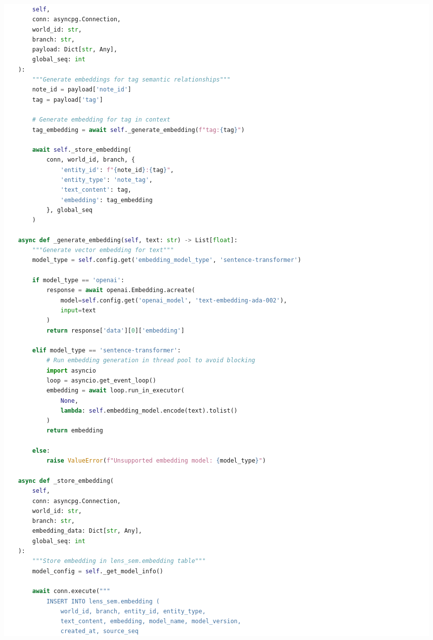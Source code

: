 ```python
        self, 
        conn: asyncpg.Connection, 
        world_id: str, 
        branch: str, 
        payload: Dict[str, Any],
        global_seq: int
    ):
        """Generate embeddings for tag semantic relationships"""
        note_id = payload['note_id']
        tag = payload['tag']
        
        # Generate embedding for tag in context
        tag_embedding = await self._generate_embedding(f"tag:{tag}")
        
        await self._store_embedding(
            conn, world_id, branch, {
                'entity_id': f"{note_id}:{tag}",
                'entity_type': 'note_tag',
                'text_content': tag,
                'embedding': tag_embedding
            }, global_seq
        )
    
    async def _generate_embedding(self, text: str) -> List[float]:
        """Generate vector embedding for text"""
        model_type = self.config.get('embedding_model_type', 'sentence-transformer')
        
        if model_type == 'openai':
            response = await openai.Embedding.acreate(
                model=self.config.get('openai_model', 'text-embedding-ada-002'),
                input=text
            )
            return response['data'][0]['embedding']
        
        elif model_type == 'sentence-transformer':
            # Run embedding generation in thread pool to avoid blocking
            import asyncio
            loop = asyncio.get_event_loop()
            embedding = await loop.run_in_executor(
                None, 
                lambda: self.embedding_model.encode(text).tolist()
            )
            return embedding
        
        else:
            raise ValueError(f"Unsupported embedding model: {model_type}")
    
    async def _store_embedding(
        self, 
        conn: asyncpg.Connection, 
        world_id: str, 
        branch: str, 
        embedding_data: Dict[str, Any],
        global_seq: int
    ):
        """Store embedding in lens_sem.embedding table"""
        model_config = self._get_model_info()
        
        await conn.execute("""
            INSERT INTO lens_sem.embedding (
                world_id, branch, entity_id, entity_type, 
                text_content, embedding, model_name, model_version,
                created_at, source_seq
```